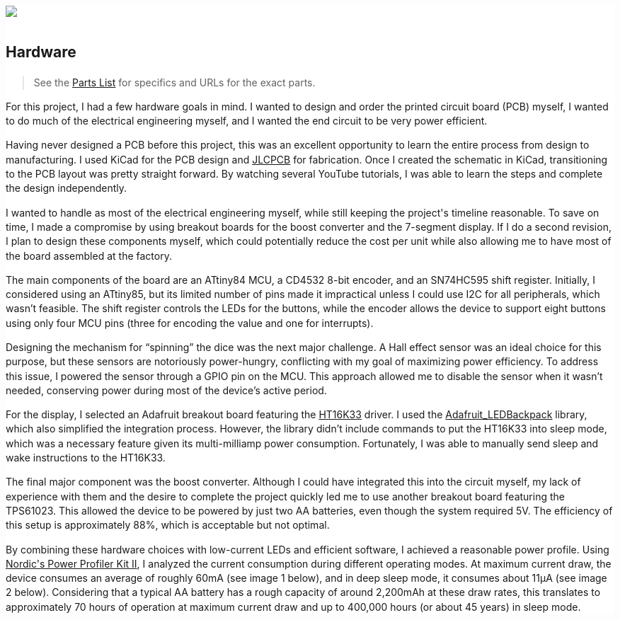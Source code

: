 

<img src="/assets/digi-roll/media/assembled/front-side.jpeg" class="mb-6 w-full" />

## Hardware

> See the [Parts List](#parts-list) for specifics and URLs for the exact parts.

For this project, I had a few hardware goals in mind. I wanted to design and order the printed circuit board (PCB) myself, I wanted to do much of the electrical engineering myself, and I wanted the end circuit to be very power efficient.

Having never designed a PCB before this project, this was an excellent opportunity to learn the entire process from design to manufacturing. I used KiCad for the PCB design and [JLCPCB](https://jlcpcb.com/) for fabrication. Once I created the schematic in KiCad, transitioning to the PCB layout was pretty straight forward. By watching several YouTube tutorials, I was able to learn the steps and complete the design independently.

I wanted to handle as most of the electrical engineering myself, while still keeping the project's timeline reasonable. To save on time, I made a compromise by using breakout boards for the boost converter and the 7-segment display. If I do a second revision, I plan to design these components myself, which could potentially reduce the cost per unit while also allowing me to have most of the board assembled at the factory.

The main components of the board are an ATtiny84 MCU, a CD4532 8-bit encoder, and an SN74HC595 shift register. Initially, I considered using an ATtiny85, but its limited number of pins made it impractical unless I could use I2C for all peripherals, which wasn’t feasible. The shift register controls the LEDs for the buttons, while the encoder allows the device to support eight buttons using only four MCU pins (three for encoding the value and one for interrupts).

Designing the mechanism for “spinning” the dice was the next major challenge. A Hall effect sensor was an ideal choice for this purpose, but these sensors are notoriously power-hungry, conflicting with my goal of maximizing power efficiency. To address this issue, I powered the sensor through a GPIO pin on the MCU. This approach allowed me to disable the sensor when it wasn’t needed, conserving power during most of the device’s active period.

For the display, I selected an Adafruit breakout board featuring the [HT16K33](https://www.holtek.com/page/vg/HT16K33A) driver. I used the [Adafruit_LEDBackpack](https://github.com/adafruit/Adafruit_LED_Backpack) library, which also simplified the integration process. However, the library didn’t include commands to put the HT16K33 into sleep mode, which was a necessary feature given its multi-milliamp power consumption. Fortunately, I was able to manually send sleep and wake instructions to the HT16K33.

The final major component was the boost converter. Although I could have integrated this into the circuit myself, my lack of experience with them and the desire to complete the project quickly led me to use another breakout board featuring the TPS61023. This allowed the device to be powered by just two AA batteries, even though the system required 5V. The efficiency of this setup is approximately 88%, which is acceptable but not optimal.

By combining these hardware choices with low-current LEDs and efficient software, I achieved a reasonable power profile. Using [Nordic's Power Profiler Kit II](https://www.nordicsemi.com/Products/Development-hardware/Power-Profiler-Kit-2), I analyzed the current consumption during different operating modes. At maximum current draw, the device consumes an average of roughly 60mA (see image 1 below), and in deep sleep mode, it consumes about 11µA (see image 2 below). Considering that a typical AA battery has a rough capacity of around 2,200mAh at these draw rates, this translates to approximately 70 hours of operation at maximum current draw and up to 400,000 hours (or about 45 years) in sleep mode.
